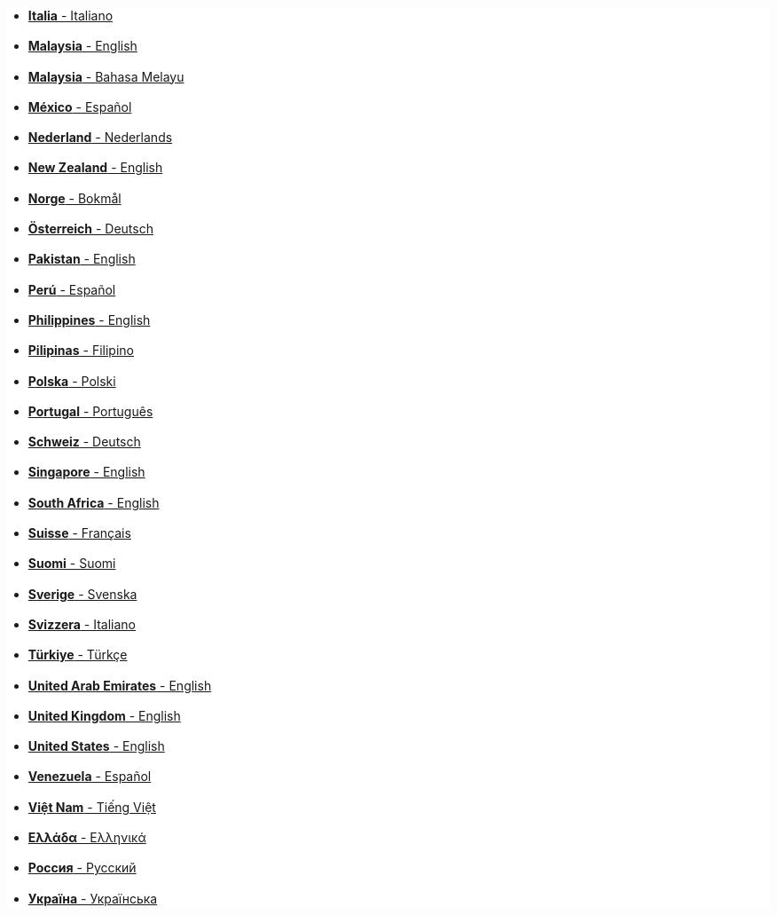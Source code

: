 -   [<span data-tcc-ignore="true" data-reactid="263">**Italia** - Italiano</span>](https://it.godaddy.com)
-   [<span data-tcc-ignore="true" data-reactid="269">**Malaysia** - English</span>](https://my.godaddy.com)
-   [<span data-tcc-ignore="true" data-reactid="275">**Malaysia** - Bahasa Melayu</span>](https://my.godaddy.com/ms)
-   [<span data-tcc-ignore="true" data-reactid="281">**México** - Español</span>](https://mx.godaddy.com)
-   [<span data-tcc-ignore="true" data-reactid="287">**Nederland** - Nederlands</span>](https://nl.godaddy.com)
-   [<span data-tcc-ignore="true" data-reactid="293">**New Zealand** - English</span>](https://nz.godaddy.com)
-   [<span data-tcc-ignore="true" data-reactid="299">**Norge** - Bokmål</span>](https://no.godaddy.com)
-   [<span data-tcc-ignore="true" data-reactid="305">**Österreich** - Deutsch</span>](https://at.godaddy.com)



-   [<span data-tcc-ignore="true" data-reactid="312">**Pakistan** - English</span>](https://pk.godaddy.com)
-   [<span data-tcc-ignore="true" data-reactid="318">**Perú** - Español</span>](https://pe.godaddy.com)
-   [<span data-tcc-ignore="true" data-reactid="324">**Philippines** - English</span>](https://ph.godaddy.com)
-   [<span data-tcc-ignore="true" data-reactid="330">**Pilipinas** - Filipino</span>](https://ph.godaddy.com/fil)
-   [<span data-tcc-ignore="true" data-reactid="336">**Polska** - Polski</span>](https://pl.godaddy.com)
-   [<span data-tcc-ignore="true" data-reactid="342">**Portugal** - Português</span>](https://pt.godaddy.com)
-   [<span data-tcc-ignore="true" data-reactid="348">**Schweiz** - Deutsch</span>](https://ch.godaddy.com)
-   [<span data-tcc-ignore="true" data-reactid="354">**Singapore** - English</span>](https://sg.godaddy.com)
-   [<span data-tcc-ignore="true" data-reactid="360">**South Africa** - English</span>](https://za.godaddy.com)
-   [<span data-tcc-ignore="true" data-reactid="366">**Suisse** - Français</span>](https://ch.godaddy.com/fr)
-   [<span data-tcc-ignore="true" data-reactid="372">**Suomi** - Suomi</span>](https://fi.godaddy.com)
-   [<span data-tcc-ignore="true" data-reactid="378">**Sverige** - Svenska</span>](https://se.godaddy.com)
-   [<span data-tcc-ignore="true" data-reactid="384">**Svizzera** - Italiano</span>](https://ch.godaddy.com/it)
-   [<span data-tcc-ignore="true" data-reactid="390">**Türkiye** - Türkçe</span>](https://tr.godaddy.com)
-   [<span data-tcc-ignore="true" data-reactid="396">**United Arab Emirates** - English</span>](https://ae.godaddy.com)



-   [<span data-tcc-ignore="true" data-reactid="403">**United Kingdom** - English</span>](https://uk.godaddy.com)
-   [<span data-tcc-ignore="true" data-reactid="409">**United States** - English</span>](https://www.godaddy.com)
-   [<span data-tcc-ignore="true" data-reactid="415">**Venezuela** - Español</span>](https://ve.godaddy.com)
-   [<span data-tcc-ignore="true" data-reactid="421">**Việt Nam** - Tiếng Việt</span>](https://vn.godaddy.com)
-   [<span data-tcc-ignore="true" data-reactid="427">**Ελλάδα** - Ελληνικά</span>](https://gr.godaddy.com)
-   [<span data-tcc-ignore="true" data-reactid="433">**Россия** - Русский</span>](https://ru.godaddy.com)
-   [<span data-tcc-ignore="true" data-reactid="439">**Україна** - Українська</span>](https://ua.godaddy.com)